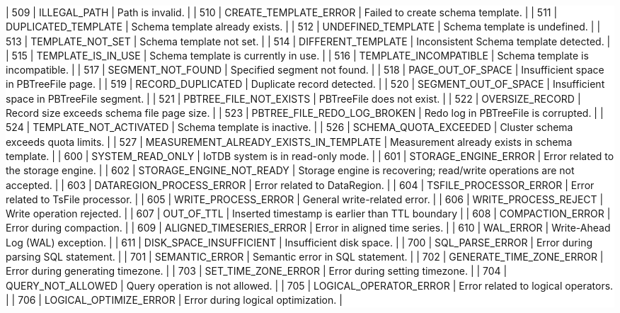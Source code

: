 | 509             | ILLEGAL_PATH                           | Path is invalid.                                             |
| 510             | CREATE_TEMPLATE_ERROR                  | Failed to create schema template.                            |
| 511             | DUPLICATED_TEMPLATE                    | Schema template already exists.                              |
| 512             | UNDEFINED_TEMPLATE                     | Schema template is undefined.                                |
| 513             | TEMPLATE_NOT_SET                       | Schema template not set.                                     |
| 514             | DIFFERENT_TEMPLATE                     | Inconsistent Schema template detected.                       |
| 515             | TEMPLATE_IS_IN_USE                     | Schema template is currently in use.                         |
| 516             | TEMPLATE_INCOMPATIBLE                  | Schema template is incompatible.                             |
| 517             | SEGMENT_NOT_FOUND                      | Specified segment not found.                                 |
| 518             | PAGE_OUT_OF_SPACE                      | Insufficient space in PBTreeFile page.                       |
| 519             | RECORD_DUPLICATED                      | Duplicate record detected.                                   |
| 520             | SEGMENT_OUT_OF_SPACE                   | Insufficient space in PBTreeFile segment.                    |
| 521             | PBTREE_FILE_NOT_EXISTS                 | PBTreeFile does not exist.                                   |
| 522             | OVERSIZE_RECORD                        | Record size exceeds schema file page size.                   |
| 523             | PBTREE_FILE_REDO_LOG_BROKEN            | Redo log in PBTreeFile is corrupted.                         |
| 524             | TEMPLATE_NOT_ACTIVATED                 | Schema template is inactive.                                 |
| 526             | SCHEMA_QUOTA_EXCEEDED                  | Cluster schema exceeds quota limits.                         |
| 527             | MEASUREMENT_ALREADY_EXISTS_IN_TEMPLATE | Measurement already exists in schema template.               |
| 600             | SYSTEM_READ_ONLY                       | IoTDB system is in read-only mode.                           |
| 601             | STORAGE_ENGINE_ERROR                   | Error related to the storage engine.                         |
| 602             | STORAGE_ENGINE_NOT_READY               | Storage engine is recovering; read/write operations are not accepted. |
| 603             | DATAREGION_PROCESS_ERROR               | Error related to DataRegion.                                 |
| 604             | TSFILE_PROCESSOR_ERROR                 | Error related to TsFile processor.                           |
| 605             | WRITE_PROCESS_ERROR                    | General write-related error.                                 |
| 606             | WRITE_PROCESS_REJECT                   | Write operation rejected.                                    |
| 607             | OUT_OF_TTL                             | Inserted timestamp is earlier than TTL boundary              |
| 608             | COMPACTION_ERROR                       | Error during compaction.                                     |
| 609             | ALIGNED_TIMESERIES_ERROR               | Error in aligned time series.                                |
| 610             | WAL_ERROR                              | Write-Ahead Log (WAL) exception.                             |
| 611             | DISK_SPACE_INSUFFICIENT                | Insufficient disk space.                                     |
| 700             | SQL_PARSE_ERROR                        | Error during parsing SQL statement.                          |
| 701             | SEMANTIC_ERROR                         | Semantic error in SQL statement.                             |
| 702             | GENERATE_TIME_ZONE_ERROR               | Error during generating timezone.                            |
| 703             | SET_TIME_ZONE_ERROR                    | Error during setting timezone.                               |
| 704             | QUERY_NOT_ALLOWED                      | Query operation is not allowed.                              |
| 705             | LOGICAL_OPERATOR_ERROR                 | Error related to logical operators.                          |
| 706             | LOGICAL_OPTIMIZE_ERROR                 | Error during logical optimization.                           |